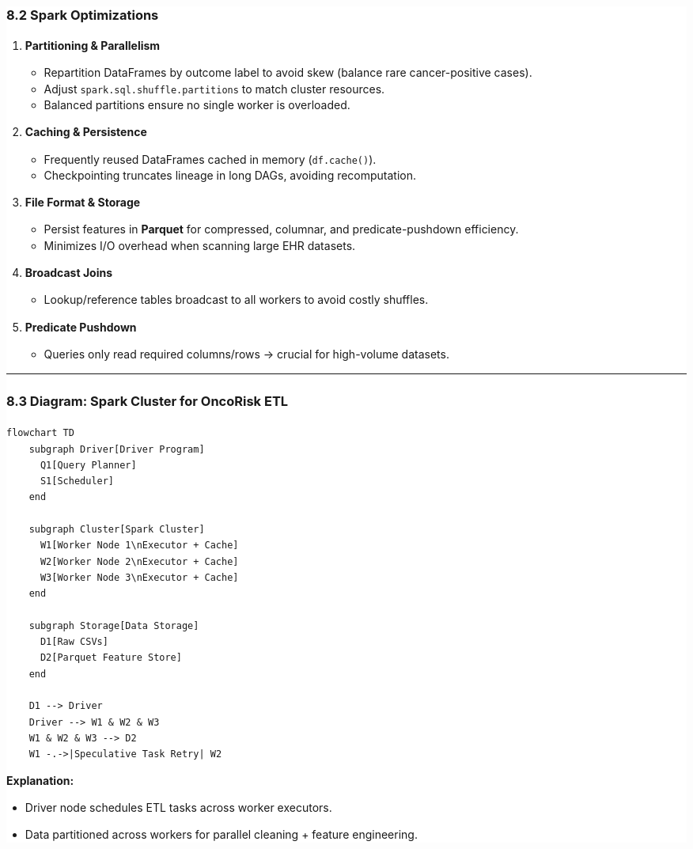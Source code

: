 
### 8.2 Spark Optimizations

1. **Partitioning & Parallelism**
   - Repartition DataFrames by outcome label to avoid skew (balance rare cancer-positive cases).  
   - Adjust `spark.sql.shuffle.partitions` to match cluster resources.  
   - Balanced partitions ensure no single worker is overloaded.

2. **Caching & Persistence**
   - Frequently reused DataFrames cached in memory (`df.cache()`).  
   - Checkpointing truncates lineage in long DAGs, avoiding recomputation.

3. **File Format & Storage**
   - Persist features in **Parquet** for compressed, columnar, and predicate-pushdown efficiency.  
   - Minimizes I/O overhead when scanning large EHR datasets.

4. **Broadcast Joins**
   - Lookup/reference tables broadcast to all workers to avoid costly shuffles.

5. **Predicate Pushdown**
   - Queries only read required columns/rows → crucial for high-volume datasets.

---

### 8.3 Diagram: Spark Cluster for OncoRisk ETL

```mermaid
flowchart TD
    subgraph Driver[Driver Program]
      Q1[Query Planner]
      S1[Scheduler]
    end

    subgraph Cluster[Spark Cluster]
      W1[Worker Node 1\nExecutor + Cache]
      W2[Worker Node 2\nExecutor + Cache]
      W3[Worker Node 3\nExecutor + Cache]
    end

    subgraph Storage[Data Storage]
      D1[Raw CSVs]
      D2[Parquet Feature Store]
    end

    D1 --> Driver
    Driver --> W1 & W2 & W3
    W1 & W2 & W3 --> D2
    W1 -.->|Speculative Task Retry| W2
```

**Explanation:**

- Driver node schedules ETL tasks across worker executors.

- Data partitioned across workers for parallel cleaning + feature engineering.
